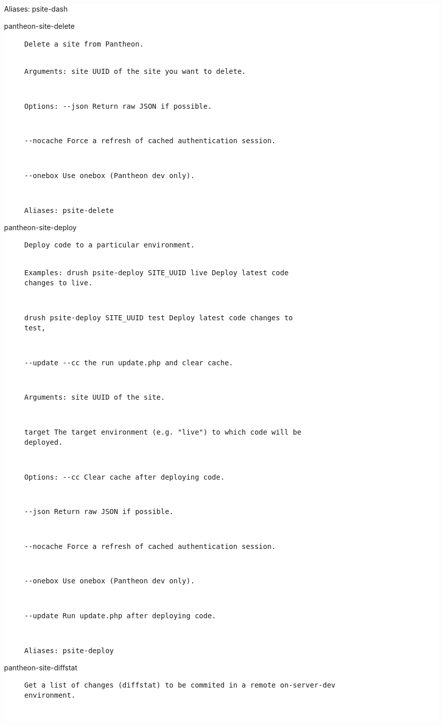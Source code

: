 Aliases: psite-dash
</pre>
	</dd>
</dl><dl>
	<dt id="pantheon-site-delete">pantheon-site-delete</dt>
	<dd>
	<pre>
Delete a site from Pantheon.


Arguments:
 site UUID of the site you want to delete.

Options:
 --json Return raw JSON if possible.


 --nocache Force a refresh of cached authentication session.


 --onebox Use onebox (Pantheon dev only).

Aliases: psite-delete
</pre>
	</dd>
</dl><dl>
	<dt id="pantheon-site-deploy">pantheon-site-deploy</dt>
	<dd>
	<pre>
Deploy code to a particular environment.


Examples:
 drush psite-deploy SITE_UUID live Deploy latest code changes to live.


 drush psite-deploy SITE_UUID test Deploy latest code changes to test,


 --update --cc the run update.php and clear cache.

Arguments:
 site UUID of the site.


 target The target environment (e.g. "live") to which code will be deployed.

Options:
 --cc Clear cache after deploying code.


 --json Return raw JSON if possible.


 --nocache Force a refresh of cached authentication session.


 --onebox Use onebox (Pantheon dev only).


 --update Run update.php after deploying code.

Aliases: psite-deploy
</pre>
	</dd>
</dl><dl>
	<dt id="pantheon-site-diffstat">pantheon-site-diffstat</dt>
	<dd>
	<pre>
Get a list of changes (diffstat) to be commited in a remote on-server-dev
environment.
